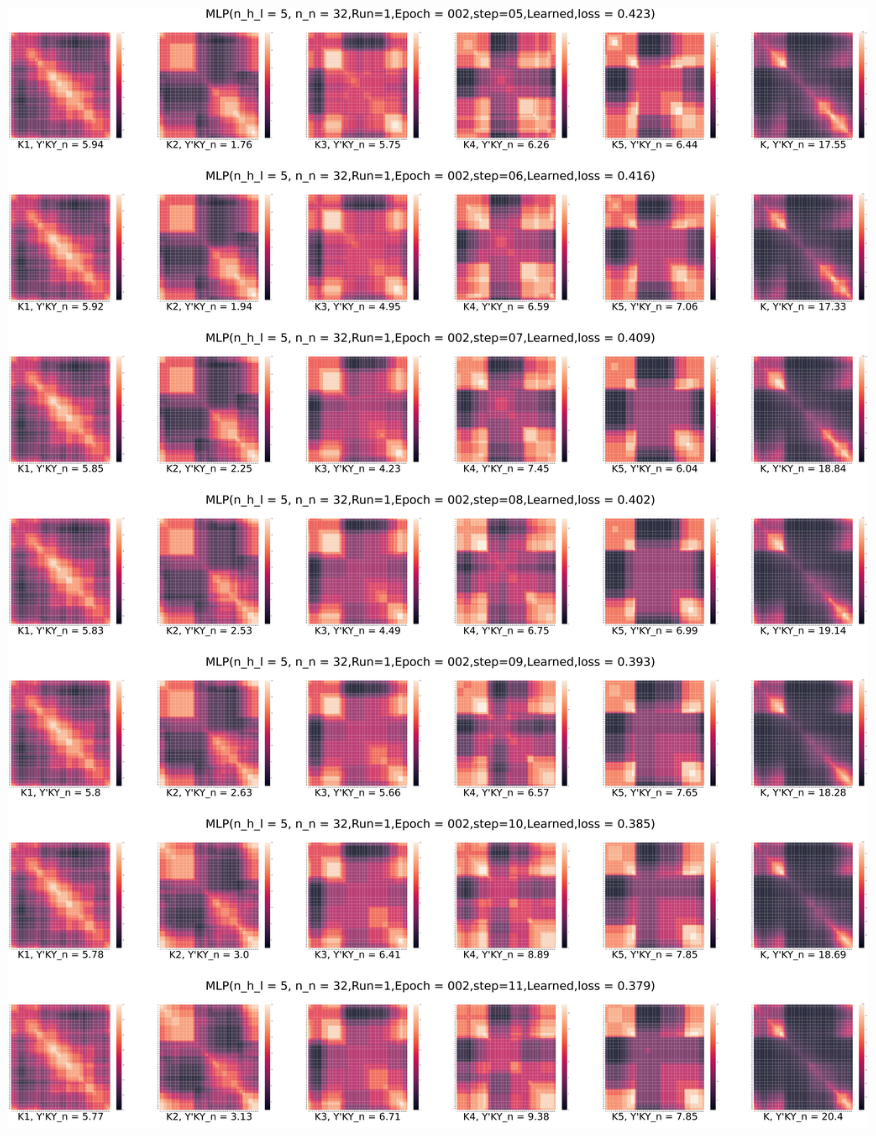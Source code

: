 <p align="center"> <img src= 'all_figs/MLP(n_h_l = 5, n_n = 32,Run=1,Epoch = 002,step=05,Learned,loss = 0.423).png' /> </p>
<p align="center"> <img src= 'all_figs/MLP(n_h_l = 5, n_n = 32,Run=1,Epoch = 002,step=06,Learned,loss = 0.416).png' /> </p>
<p align="center"> <img src= 'all_figs/MLP(n_h_l = 5, n_n = 32,Run=1,Epoch = 002,step=07,Learned,loss = 0.409).png' /> </p>
<p align="center"> <img src= 'all_figs/MLP(n_h_l = 5, n_n = 32,Run=1,Epoch = 002,step=08,Learned,loss = 0.402).png' /> </p>
<p align="center"> <img src= 'all_figs/MLP(n_h_l = 5, n_n = 32,Run=1,Epoch = 002,step=09,Learned,loss = 0.393).png' /> </p>
<p align="center"> <img src= 'all_figs/MLP(n_h_l = 5, n_n = 32,Run=1,Epoch = 002,step=10,Learned,loss = 0.385).png' /> </p>
<p align="center"> <img src= 'all_figs/MLP(n_h_l = 5, n_n = 32,Run=1,Epoch = 002,step=11,Learned,loss = 0.379).png' /> </p>